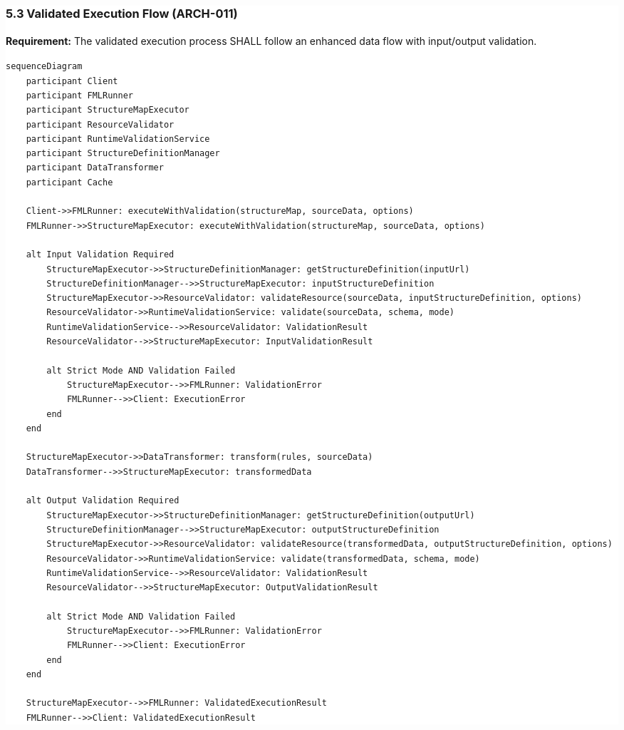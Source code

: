 ### 5.3 Validated Execution Flow (ARCH-011)

**Requirement:** The validated execution process SHALL follow an enhanced data flow with input/output validation.

```mermaid
sequenceDiagram
    participant Client
    participant FMLRunner
    participant StructureMapExecutor
    participant ResourceValidator
    participant RuntimeValidationService
    participant StructureDefinitionManager
    participant DataTransformer
    participant Cache
    
    Client->>FMLRunner: executeWithValidation(structureMap, sourceData, options)
    FMLRunner->>StructureMapExecutor: executeWithValidation(structureMap, sourceData, options)
    
    alt Input Validation Required
        StructureMapExecutor->>StructureDefinitionManager: getStructureDefinition(inputUrl)
        StructureDefinitionManager-->>StructureMapExecutor: inputStructureDefinition
        StructureMapExecutor->>ResourceValidator: validateResource(sourceData, inputStructureDefinition, options)
        ResourceValidator->>RuntimeValidationService: validate(sourceData, schema, mode)
        RuntimeValidationService-->>ResourceValidator: ValidationResult
        ResourceValidator-->>StructureMapExecutor: InputValidationResult
        
        alt Strict Mode AND Validation Failed
            StructureMapExecutor-->>FMLRunner: ValidationError
            FMLRunner-->>Client: ExecutionError
        end
    end
    
    StructureMapExecutor->>DataTransformer: transform(rules, sourceData)
    DataTransformer-->>StructureMapExecutor: transformedData
    
    alt Output Validation Required
        StructureMapExecutor->>StructureDefinitionManager: getStructureDefinition(outputUrl)
        StructureDefinitionManager-->>StructureMapExecutor: outputStructureDefinition
        StructureMapExecutor->>ResourceValidator: validateResource(transformedData, outputStructureDefinition, options)
        ResourceValidator->>RuntimeValidationService: validate(transformedData, schema, mode)
        RuntimeValidationService-->>ResourceValidator: ValidationResult
        ResourceValidator-->>StructureMapExecutor: OutputValidationResult
        
        alt Strict Mode AND Validation Failed
            StructureMapExecutor-->>FMLRunner: ValidationError
            FMLRunner-->>Client: ExecutionError
        end
    end
    
    StructureMapExecutor-->>FMLRunner: ValidatedExecutionResult
    FMLRunner-->>Client: ValidatedExecutionResult
```
